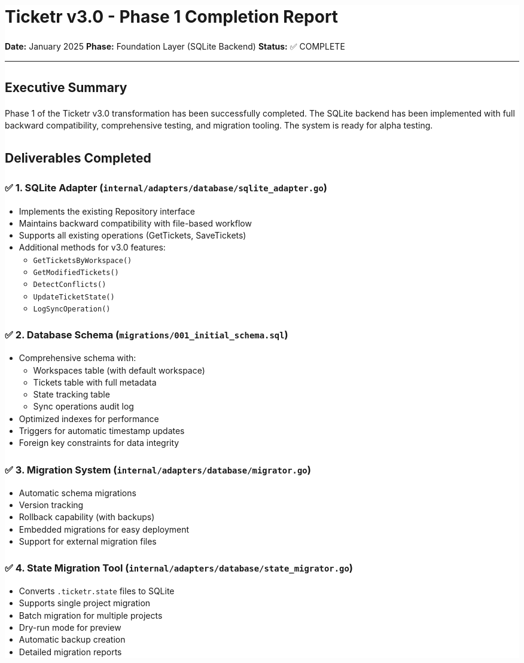 # Ticketr v3.0 - Phase 1 Completion Report

**Date:** January 2025
**Phase:** Foundation Layer (SQLite Backend)
**Status:** ✅ COMPLETE

---

## Executive Summary

Phase 1 of the Ticketr v3.0 transformation has been successfully completed. The SQLite backend has been implemented with full backward compatibility, comprehensive testing, and migration tooling. The system is ready for alpha testing.

## Deliverables Completed

### ✅ 1. SQLite Adapter (`internal/adapters/database/sqlite_adapter.go`)
- Implements the existing Repository interface
- Maintains backward compatibility with file-based workflow
- Supports all existing operations (GetTickets, SaveTickets)
- Additional methods for v3.0 features:
  - `GetTicketsByWorkspace()`
  - `GetModifiedTickets()`
  - `DetectConflicts()`
  - `UpdateTicketState()`
  - `LogSyncOperation()`

### ✅ 2. Database Schema (`migrations/001_initial_schema.sql`)
- Comprehensive schema with:
  - Workspaces table (with default workspace)
  - Tickets table with full metadata
  - State tracking table
  - Sync operations audit log
- Optimized indexes for performance
- Triggers for automatic timestamp updates
- Foreign key constraints for data integrity

### ✅ 3. Migration System (`internal/adapters/database/migrator.go`)
- Automatic schema migrations
- Version tracking
- Rollback capability (with backups)
- Embedded migrations for easy deployment
- Support for external migration files

### ✅ 4. State Migration Tool (`internal/adapters/database/state_migrator.go`)
- Converts `.ticketr.state` files to SQLite
- Supports single project migration
- Batch migration for multiple projects
- Dry-run mode for preview
- Automatic backup creation
- Detailed migration reports
